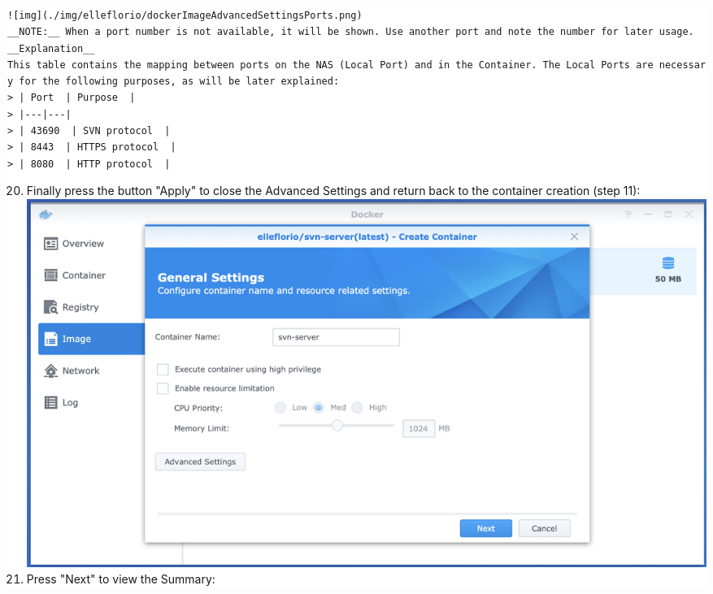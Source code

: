     ![img](./img/elleflorio/dockerImageAdvancedSettingsPorts.png)
    __NOTE:__ When a port number is not available, it will be shown. Use another port and note the number for later usage.  
    __Explanation__  
    This table contains the mapping between ports on the NAS (Local Port) and in the Container. The Local Ports are necessary for the following purposes, as will be later explained:
    > | Port  | Purpose  |
    > |---|---|
    > | 43690  | SVN protocol  |
    > | 8443  | HTTPS protocol  |
    > | 8080  | HTTP protocol  |
20. Finally press the button "Apply" to close the Advanced Settings and return back to the container creation (step 11):
    ![img](./img/elleflorio/dockerImageSettings.png)
21. Press "Next" to view the Summary: